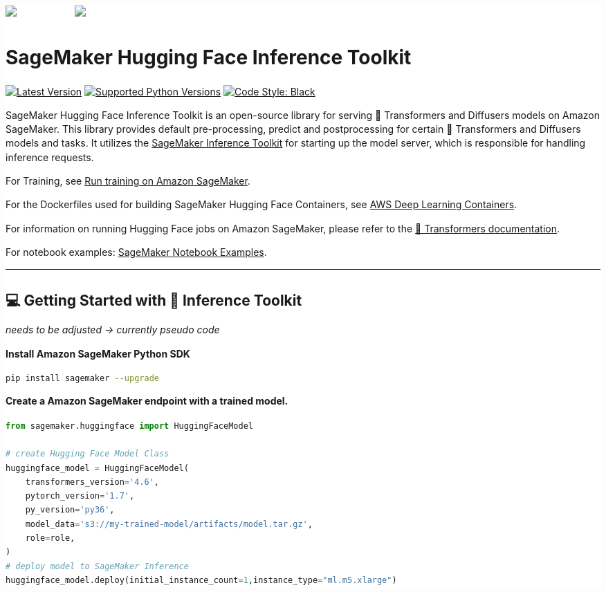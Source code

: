 <div style="display:flex; text-align:center;">
<img src="https://huggingface.co/front/assets/huggingface_logo.svg" width="100"/> 
<img src="https://github.com/aws/sagemaker-inference-toolkit/raw/master/branding/icon/sagemaker-banner.png" width="450"/>
</div>




# SageMaker Hugging Face Inference Toolkit 

[![Latest Version](https://img.shields.io/pypi/v/sagemaker_huggingface_inference_toolkit.svg)](https://pypi.python.org/pypi/sagemaker_huggingface_inference_toolkit) [![Supported Python Versions](https://img.shields.io/pypi/pyversions/sagemaker_huggingface_inference_toolkit.svg)](https://pypi.python.org/pypi/sagemaker_huggingface_inference_toolkit) [![Code Style: Black](https://img.shields.io/badge/code_style-black-000000.svg)](https://github.com/python/black)


SageMaker Hugging Face Inference Toolkit is an open-source library for serving 🤗 Transformers and Diffusers models on Amazon SageMaker. This library provides default pre-processing, predict and postprocessing for certain 🤗 Transformers and Diffusers models and tasks. It utilizes the [SageMaker Inference Toolkit](https://github.com/aws/sagemaker-inference-toolkit) for starting up the model server, which is responsible for handling inference requests.

For Training, see [Run training on Amazon SageMaker](https://huggingface.co/docs/sagemaker/train).

For the Dockerfiles used for building SageMaker Hugging Face Containers, see [AWS Deep Learning Containers](https://github.com/aws/deep-learning-containers/tree/master/huggingface).

For information on running Hugging Face jobs on Amazon SageMaker, please refer to the [🤗 Transformers documentation](https://huggingface.co/docs/sagemaker).

For notebook examples: [SageMaker Notebook Examples](https://github.com/huggingface/notebooks/tree/master/sagemaker).

---
## 💻  Getting Started with 🤗 Inference Toolkit

_needs to be adjusted -> currently pseudo code_

**Install Amazon SageMaker Python SDK**

```bash
pip install sagemaker --upgrade
```

**Create a Amazon SageMaker endpoint with a trained model.**

```python
from sagemaker.huggingface import HuggingFaceModel

# create Hugging Face Model Class
huggingface_model = HuggingFaceModel(
    transformers_version='4.6',
    pytorch_version='1.7',
    py_version='py36',
    model_data='s3://my-trained-model/artifacts/model.tar.gz',
    role=role,
)
# deploy model to SageMaker Inference
huggingface_model.deploy(initial_instance_count=1,instance_type="ml.m5.xlarge")
```
